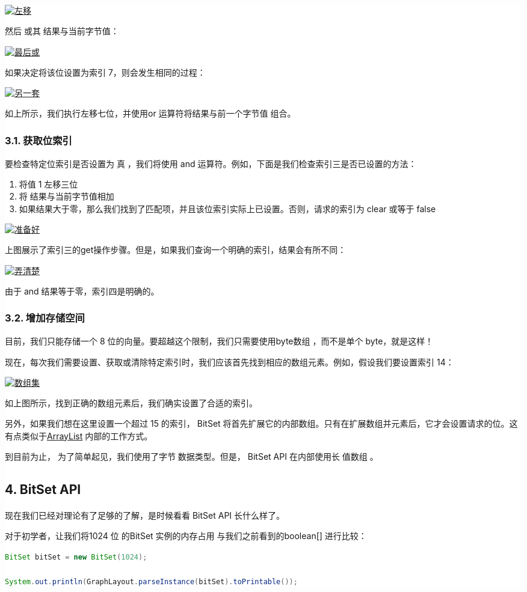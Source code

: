 [![左移](https://www.baeldung.com/wp-content/uploads/2020/07/left-shift.png)](https://www.baeldung.com/wp-content/uploads/2020/07/left-shift.png)

然后 或其 结果与当前字节值：

[![最后或](https://www.baeldung.com/wp-content/uploads/2020/07/final-or.png)](https://www.baeldung.com/wp-content/uploads/2020/07/final-or.png)

如果决定将该位设置为索引 7，则会发生相同的过程：

[![另一套](https://www.baeldung.com/wp-content/uploads/2020/07/another-set.png)](https://www.baeldung.com/wp-content/uploads/2020/07/another-set.png)

如上所示，我们执行左移七位，并使用or 运算符将结果与前一个字节值 组合。

### 3.1. 获取位索引

要检查特定位索引是否设置为 真 ，我们将使用 and 运算符。例如，下面是我们检查索引三是否已设置的方法：

1.  将值 1 左移三位
2.  将 结果与当前字节值相加
3.  如果结果大于零，那么我们找到了匹配项，并且该位索引实际上已设置。否则，请求的索引为 clear 或等于 false

[![准备好](https://www.baeldung.com/wp-content/uploads/2020/07/get-set.png)](https://www.baeldung.com/wp-content/uploads/2020/07/get-set.png)

上图展示了索引三的get操作步骤。但是，如果我们查询一个明确的索引，结果会有所不同：

[![弄清楚](https://www.baeldung.com/wp-content/uploads/2020/07/get-clear.png)](https://www.baeldung.com/wp-content/uploads/2020/07/get-clear.png)

由于 and 结果等于零，索引四是明确的。

### 3.2. 增加存储空间

目前，我们只能存储一个 8 位的向量。要超越这个限制，我们只需要使用byte数组 ，而不是单个 byte，就是这样！

现在，每次我们需要设置、获取或清除特定索引时，我们应该首先找到相应的数组元素。例如，假设我们要设置索引 14：

[![数组集](https://www.baeldung.com/wp-content/uploads/2020/07/array-set-1.png)](https://www.baeldung.com/wp-content/uploads/2020/07/array-set-1.png)

如上图所示，找到正确的数组元素后，我们确实设置了合适的索引。

另外，如果我们想在这里设置一个超过 15 的索引， BitSet 将首先扩展它的内部数组。只有在扩展数组并元素后，它才会设置请求的位。这有点类似于[ArrayList](https://www.baeldung.com/java-arraylist-linkedlist) 内部的工作方式。

到目前为止， 为了简单起见，我们使用了字节 数据类型。但是， BitSet API 在内部使用长 值数组 。

## 4. BitSet API

现在我们已经对理论有了足够的了解，是时候看看 BitSet API 长什么样了。

对于初学者，让我们将1024 位 的BitSet 实例的内存占用 与我们之前看到的boolean[] 进行比较：

```java
BitSet bitSet = new BitSet(1024);

System.out.println(GraphLayout.parseInstance(bitSet).toPrintable());
```
